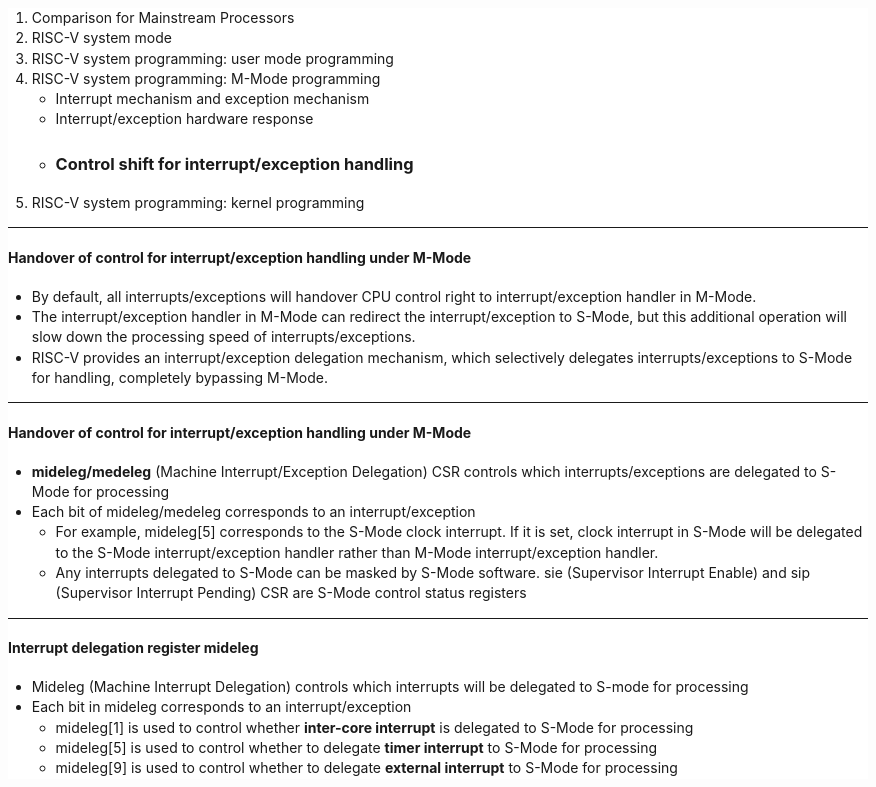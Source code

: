 1. Comparison for Mainstream Processors
2. RISC-V system mode
3. RISC-V system programming: user mode programming
4. RISC-V system programming: M-Mode programming
   - Interrupt mechanism and exception mechanism
   - Interrupt/exception hardware response
   - ### Control shift for interrupt/exception handling
5. RISC-V system programming: kernel programming


---
<style scoped>
{
  font-size: 30px
}
</style>
####  Handover of control for interrupt/exception handling under M-Mode 
- By default, all interrupts/exceptions will handover CPU control right to interrupt/exception handler in M-Mode.
- The interrupt/exception handler in M-Mode can redirect the interrupt/exception to S-Mode, but this additional operation will slow down the processing speed of interrupts/exceptions.
- RISC-V provides an interrupt/exception delegation mechanism, which selectively delegates interrupts/exceptions to S-Mode for handling, completely bypassing M-Mode.


---
<style scoped>
{
  font-size: 30px
}
</style>
#### Handover of control for interrupt/exception handling under M-Mode
- **mideleg/medeleg** (Machine Interrupt/Exception Delegation) CSR controls which interrupts/exceptions are delegated to S-Mode for processing
- Each bit of mideleg/medeleg corresponds to an interrupt/exception
   - For example, mideleg[5] corresponds to the S-Mode clock interrupt. If it is set, clock interrupt in S-Mode will be delegated to the S-Mode interrupt/exception handler rather than M-Mode interrupt/exception handler.
   - Any interrupts delegated to S-Mode can be masked by S-Mode software. sie (Supervisor Interrupt Enable) and sip (Supervisor Interrupt Pending) CSR are S-Mode control status registers

---

#### Interrupt delegation register mideleg
- Mideleg (Machine Interrupt Delegation) controls which interrupts will be delegated to S-mode for processing
- Each bit in mideleg corresponds to an interrupt/exception
   - mideleg[1] is used to control whether **inter-core interrupt** is delegated to S-Mode for processing
   - mideleg[5] is used to control whether to delegate **timer interrupt** to S-Mode for processing
   - mideleg[9] is used to control whether to delegate **external interrupt** to S-Mode for processing
